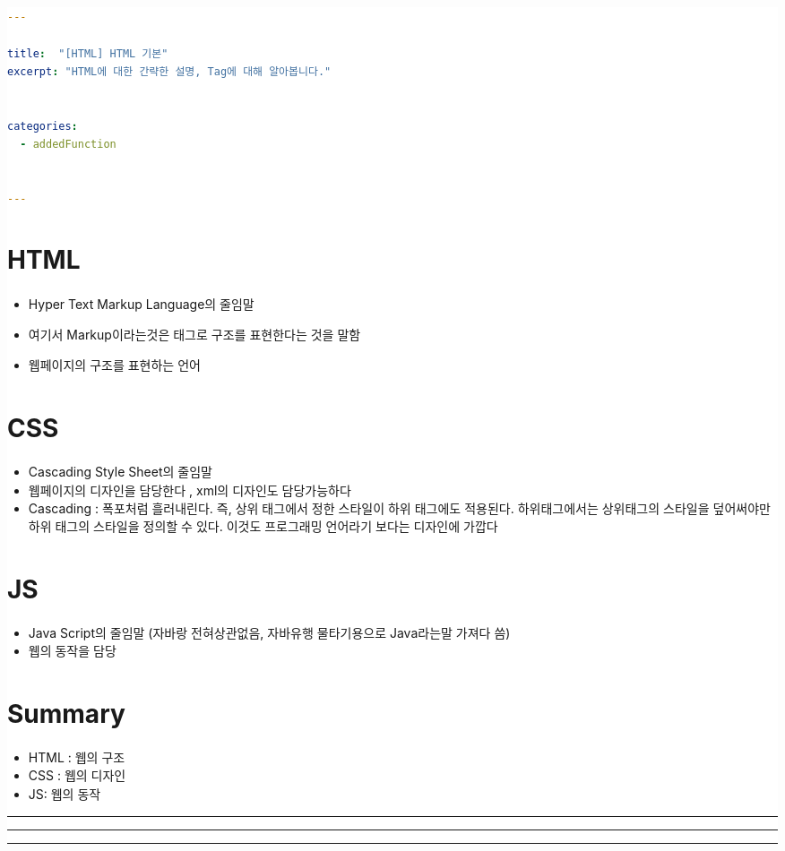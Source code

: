 ```yaml
---

title:  "[HTML] HTML 기본"
excerpt: "HTML에 대한 간략한 설명, Tag에 대해 알아봅니다."


categories:
  - addedFunction


---
```


# HTML

- Hyper Text Markup Language의 줄임말
- 여기서 Markup이라는것은 태그로 구조를 표현한다는 것을 말함

- 웹페이지의 구조를 표현하는 언어


# CSS

- Cascading Style Sheet의 줄임말
- 웹페이지의 디자인을 담당한다 , xml의 디자인도 담당가능하다
- Cascading : 폭포처럼 흘러내린다. 즉, 상위 태그에서 정한 스타일이 하위 태그에도 적용된다. 하위태그에서는 상위태그의 스타일을 덮어써야만 하위 태그의 스타일을 정의할 수 있다. 이것도 프로그래밍 언어라기 보다는 디자인에 가깝다


# JS

- Java Script의 줄임말 (자바랑 전혀상관없음, 자바유행 물타기용으로 Java라는말 가져다 씀)
- 웹의 동작을 담당



# Summary

- HTML : 웹의 구조
- CSS : 웹의 디자인
- JS: 웹의 동작



---

---

---


